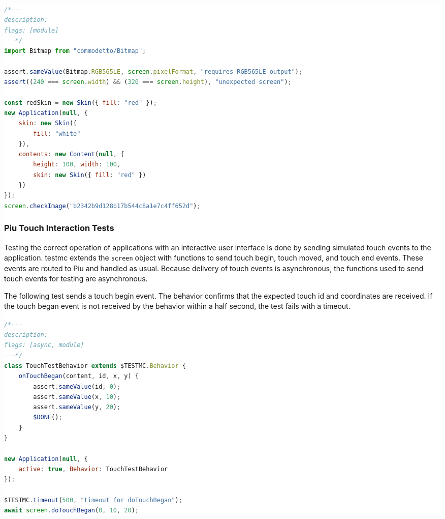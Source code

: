```js
/*---
description: 
flags: [module]
---*/
import Bitmap from "commodetto/Bitmap";

assert.sameValue(Bitmap.RGB565LE, screen.pixelFormat, "requires RGB565LE output");
assert((240 === screen.width) && (320 === screen.height), "unexpected screen");

const redSkin = new Skin({ fill: "red" });
new Application(null, {
	skin: new Skin({
		fill: "white"
	}),
	contents: new Content(null, {
		height: 100, width: 100,
		skin: new Skin({ fill: "red" })
	})
});
screen.checkImage("b2342b9d128b17b544c8a1e7c4ff652d");
```

<a id="writing-touch"></a>
### Piu Touch Interaction Tests
Testing the correct operation of applications with an interactive user interface is done by sending simulated touch events to the application. testmc extends the `screen` object with functions to send touch begin, touch moved, and touch end events. These events are routed to Piu and handled as usual. Because delivery of touch events is asynchronous, the functions used to send touch events for testing are asynchronous.

The following test sends a touch begin event. The behavior confirms that the expected touch id and coordinates are received. If the touch began event is not received by the behavior within a half second, the test fails with a timeout.

```js
/*---
description: 
flags: [async, module]
---*/
class TouchTestBehavior extends $TESTMC.Behavior {
	onTouchBegan(content, id, x, y) {
		assert.sameValue(id, 0);
		assert.sameValue(x, 10);
		assert.sameValue(y, 20);
		$DONE();
	}	
}

new Application(null, {
	active: true, Behavior: TouchTestBehavior
});

$TESTMC.timeout(500, "timeout for doTouchBegan");
await screen.doTouchBegan(0, 10, 20);
```
